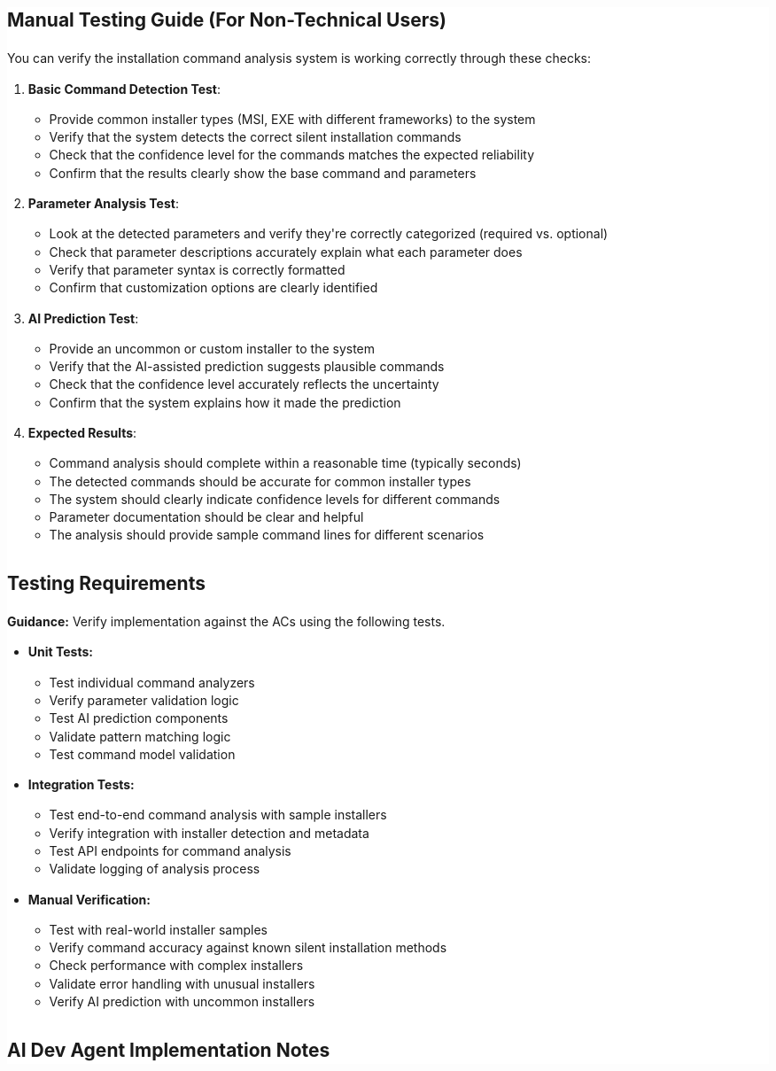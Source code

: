 ## Manual Testing Guide (For Non-Technical Users)

You can verify the installation command analysis system is working correctly through these checks:

1. **Basic Command Detection Test**:
   - Provide common installer types (MSI, EXE with different frameworks) to the system
   - Verify that the system detects the correct silent installation commands
   - Check that the confidence level for the commands matches the expected reliability
   - Confirm that the results clearly show the base command and parameters

2. **Parameter Analysis Test**:
   - Look at the detected parameters and verify they're correctly categorized (required vs. optional)
   - Check that parameter descriptions accurately explain what each parameter does
   - Verify that parameter syntax is correctly formatted
   - Confirm that customization options are clearly identified

3. **AI Prediction Test**:
   - Provide an uncommon or custom installer to the system
   - Verify that the AI-assisted prediction suggests plausible commands
   - Check that the confidence level accurately reflects the uncertainty
   - Confirm that the system explains how it made the prediction

4. **Expected Results**:
   - Command analysis should complete within a reasonable time (typically seconds)
   - The detected commands should be accurate for common installer types
   - The system should clearly indicate confidence levels for different commands
   - Parameter documentation should be clear and helpful
   - The analysis should provide sample command lines for different scenarios

## Testing Requirements

**Guidance:** Verify implementation against the ACs using the following tests.

- **Unit Tests:** 
  - Test individual command analyzers
  - Verify parameter validation logic
  - Test AI prediction components
  - Validate pattern matching logic
  - Test command model validation

- **Integration Tests:** 
  - Test end-to-end command analysis with sample installers
  - Verify integration with installer detection and metadata
  - Test API endpoints for command analysis
  - Validate logging of analysis process

- **Manual Verification:** 
  - Test with real-world installer samples
  - Verify command accuracy against known silent installation methods
  - Check performance with complex installers
  - Validate error handling with unusual installers
  - Verify AI prediction with uncommon installers

## AI Dev Agent Implementation Notes
